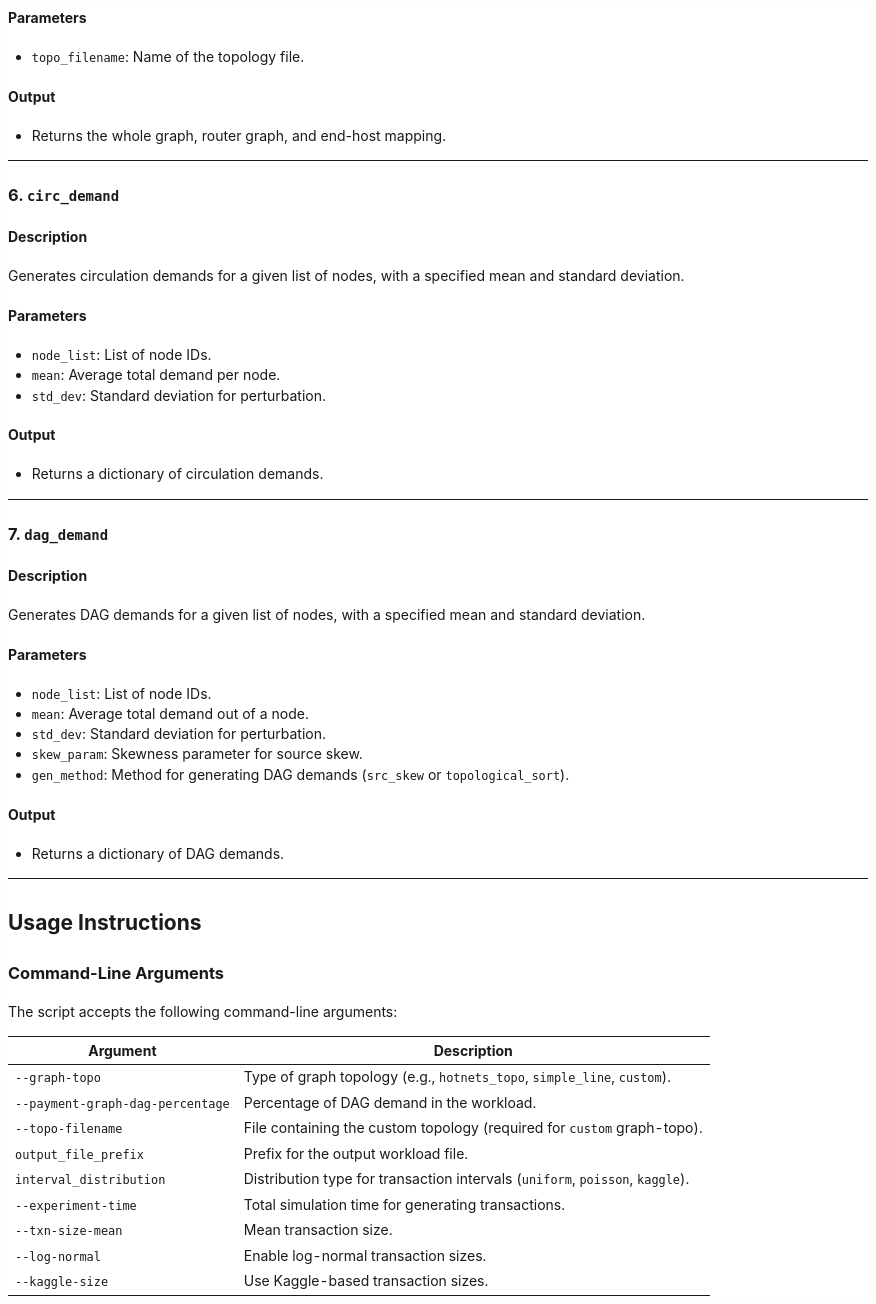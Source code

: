 #### Parameters
- `topo_filename`: Name of the topology file.

#### Output
- Returns the whole graph, router graph, and end-host mapping.

---

### 6. `circ_demand`
#### Description
Generates circulation demands for a given list of nodes, with a specified mean and standard deviation.

#### Parameters
- `node_list`: List of node IDs.
- `mean`: Average total demand per node.
- `std_dev`: Standard deviation for perturbation.

#### Output
- Returns a dictionary of circulation demands.

---

### 7. `dag_demand`
#### Description
Generates DAG demands for a given list of nodes, with a specified mean and standard deviation.

#### Parameters
- `node_list`: List of node IDs.
- `mean`: Average total demand out of a node.
- `std_dev`: Standard deviation for perturbation.
- `skew_param`: Skewness parameter for source skew.
- `gen_method`: Method for generating DAG demands (`src_skew` or `topological_sort`).

#### Output
- Returns a dictionary of DAG demands.

---

## Usage Instructions

### Command-Line Arguments
The script accepts the following command-line arguments:

| Argument                     | Description                                                                 |
|------------------------------|-----------------------------------------------------------------------------|
| `--graph-topo`               | Type of graph topology (e.g., `hotnets_topo`, `simple_line`, `custom`).     |
| `--payment-graph-dag-percentage` | Percentage of DAG demand in the workload.                                  |
| `--topo-filename`            | File containing the custom topology (required for `custom` graph-topo).    |
| `output_file_prefix`         | Prefix for the output workload file.                                       |
| `interval_distribution`      | Distribution type for transaction intervals (`uniform`, `poisson`, `kaggle`). |
| `--experiment-time`          | Total simulation time for generating transactions.                         |
| `--txn-size-mean`            | Mean transaction size.                                                     |
| `--log-normal`               | Enable log-normal transaction sizes.                                       |
| `--kaggle-size`              | Use Kaggle-based transaction sizes.                                        |